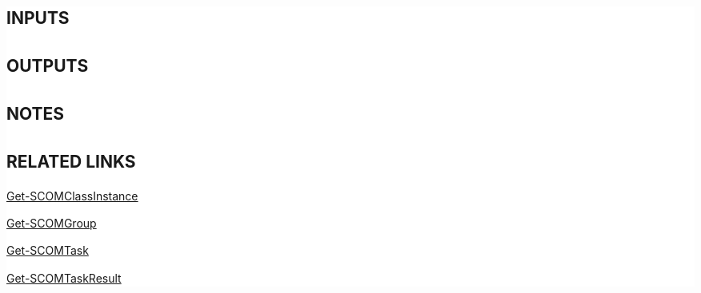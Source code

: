 ## INPUTS

## OUTPUTS

## NOTES

## RELATED LINKS

[Get-SCOMClassInstance](xref:OperationsManager/v1/Get-SCOMClassInstance.md)

[Get-SCOMGroup](xref:OperationsManager/v1/Get-SCOMGroup.md)

[Get-SCOMTask](xref:OperationsManager/v1/Get-SCOMTask.md)

[Get-SCOMTaskResult](xref:OperationsManager/v1/Get-SCOMTaskResult.md)


